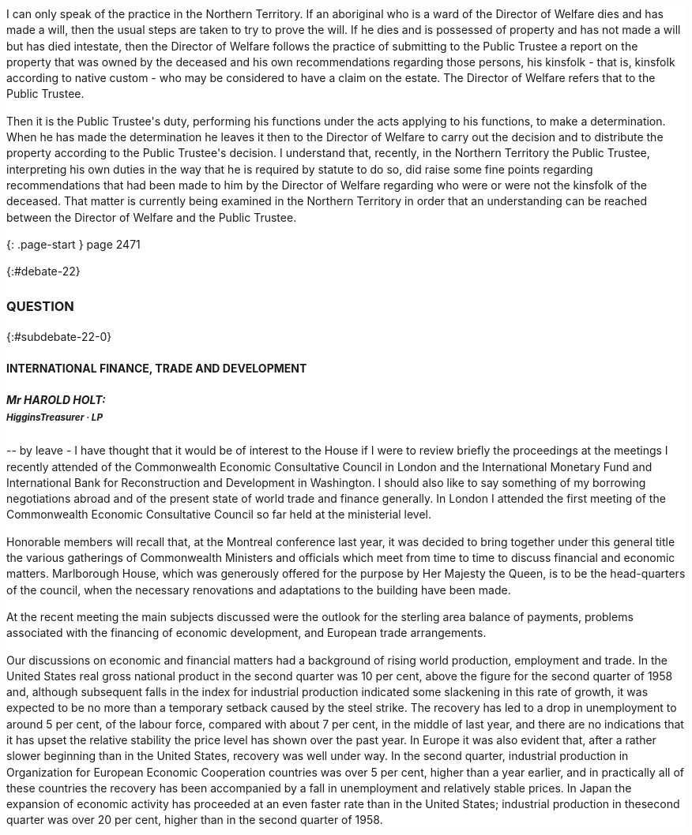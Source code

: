 I can only speak of the practice in the Northern Territory. If an aboriginal who is a ward of the Director of Welfare dies and has made a will, then the usual steps are taken to try to prove the will. If he dies and is possessed of property and has not made a will but has died intestate, then the Director of Welfare follows the practice of submitting to the Public Trustee a report on the property that was owned by the deceased and his own recommendations regarding those persons, his kinsfolk - that is, kinsfolk according to native custom - who may be considered to have a claim on the estate. The Director of Welfare refers that to the Public Trustee. 

Then it is the Public Trustee's duty, performing his functions under the acts applying to his functions, to make a determination. When he has made the determination he leaves it then to the Director of Welfare to carry out the decision and to distribute the property according to the Public Trustee's decision. I understand that, recently, in the Northern Territory the Public Trustee, interpreting his own duties in the way that he is required by statute to do so, did raise some fine points regarding recommendations that had been made to him by the Director of Welfare regarding who were or were not the kinsfolk of the deceased. That matter is currently being examined in the Northern Territory in order that an understanding can be reached between the Director of Welfare and the Public Trustee. 

{: .page-start }
page 2471

{:#debate-22}
### QUESTION

{:#subdebate-22-0}
#### INTERNATIONAL FINANCE, TRADE AND DEVELOPMENT

##### Mr HAROLD HOLT:<br><small class="text-muted">HigginsTreasurer &middot; LP</small>

-- by leave - I have thought that it would be of interest to the House if I were to review briefly the proceedings at the meetings I recently attended of the Commonwealth Economic Consultative Council in London and the International Monetary Fund and International Bank for Reconstruction and Development in Washington. I should also like to say something of my borrowing negotiations abroad and of the present state of world trade and finance generally. In London I attended the first meeting of the Commonwealth Economic Consultative Council so far held at the ministerial level. 

Honorable members will recall that, at the Montreal conference last year, it was decided to bring together under this general title the various gatherings of Commonwealth Ministers and officials which meet from time to time to discuss financial and economic matters. Marlborough House, which was generously offered for the purpose by Her Majesty the Queen, is to be the head-quarters of the council, when the necessary renovations and adaptations to the building have been made. 

At the recent meeting the main subjects discussed were the outlook for the sterling area balance of payments, problems associated with the financing of economic development, and European trade arrangements. 

Our discussions on economic and financial matters had a background of rising world production, employment and trade. In the United States real gross national product in the second quarter was  10  per cent, above the figure for the second quarter of  1958  and, although subsequent falls in the index for industrial production indicated some slackening in this rate of growth, it was expected to be no more than a temporary setback caused by the steel strike. The recovery has led to a drop in unemployment to around  5  per cent, of the labour force, compared with about  7  per cent, in the middle of last year, and there are no indications that it has upset the relative stability the price level has shown over the past year. In Europe it was also evident that, after a rather slower beginning than in the United States, recovery was well under way. In the second quarter, industrial production in Organization for European Economic Cooperation countries was over  5  per cent, higher than a year earlier, and in practically all of these countries the recovery has been accompanied by a fall in unemployment and relatively stable prices. In Japan the expansion of economic activity has proceeded at an even faster rate than in the United States; industrial production in thesecond quarter was over  20  per cent, higher than in the second quarter of  1958. 
